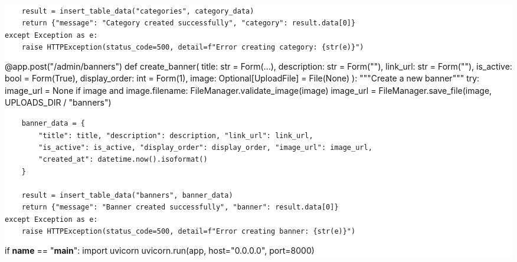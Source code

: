         result = insert_table_data("categories", category_data)
        return {"message": "Category created successfully", "category": result.data[0]}
    except Exception as e:
        raise HTTPException(status_code=500, detail=f"Error creating category: {str(e)}")

@app.post("/admin/banners")
def create_banner(
    title: str = Form(...), description: str = Form(""),
    link_url: str = Form(""), is_active: bool = Form(True),
    display_order: int = Form(1), image: Optional[UploadFile] = File(None)
):
    """Create a new banner"""
    try:
        image_url = None
        if image and image.filename:
            FileManager.validate_image(image)
            image_url = FileManager.save_file(image, UPLOADS_DIR / "banners")
        
        banner_data = {
            "title": title, "description": description, "link_url": link_url,
            "is_active": is_active, "display_order": display_order, "image_url": image_url,
            "created_at": datetime.now().isoformat()
        }
        
        result = insert_table_data("banners", banner_data)
        return {"message": "Banner created successfully", "banner": result.data[0]}
    except Exception as e:
        raise HTTPException(status_code=500, detail=f"Error creating banner: {str(e)}")

if __name__ == "__main__":
    import uvicorn
    uvicorn.run(app, host="0.0.0.0", port=8000)